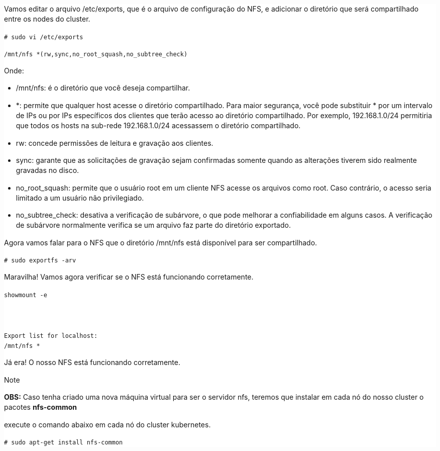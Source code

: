 Vamos editar o arquivo /etc/exports, que é o arquivo de configuração do NFS, e adicionar o diretório que será compartilhado entre os nodes do cluster.

```
# sudo vi /etc/exports
```
```
/mnt/nfs *(rw,sync,no_root_squash,no_subtree_check)
```


Onde:

- /mnt/nfs: é o diretório que você deseja compartilhar.

- *: permite que qualquer host acesse o diretório compartilhado. Para maior segurança, você pode substituir * por um intervalo de IPs ou por IPs específicos dos clientes que terão acesso ao diretório compartilhado. Por exemplo, 192.168.1.0/24 permitiria que todos os hosts na sub-rede 192.168.1.0/24 acessassem o diretório compartilhado.

- rw: concede permissões de leitura e gravação aos clientes.

- sync: garante que as solicitações de gravação sejam confirmadas somente quando as alterações tiverem sido realmente gravadas no disco.

- no_root_squash: permite que o usuário root em um cliente NFS acesse os arquivos como root. Caso contrário, o acesso seria limitado a um usuário não privilegiado.

- no_subtree_check: desativa a verificação de subárvore, o que pode melhorar a confiabilidade em alguns casos. A verificação de subárvore normalmente verifica se um arquivo faz parte do diretório exportado.


Agora vamos falar para o NFS que o diretório /mnt/nfs está disponível para ser compartilhado.

```
# sudo exportfs -arv
```

Maravilha! Vamos agora verificar se o NFS está funcionando corretamente.

```
showmount -e



Export list for localhost:
/mnt/nfs *
```
Já era! O nosso NFS está funcionando corretamente.  


> [!NOTE]  
**OBS:** Caso tenha criado uma nova máquina virtual para ser o servidor nfs, teremos que instalar em cada nó do nosso cluster o pacotes **nfs-common**

execute o comando abaixo em cada nó do cluster kubernetes.
```
# sudo apt-get install nfs-common
```
